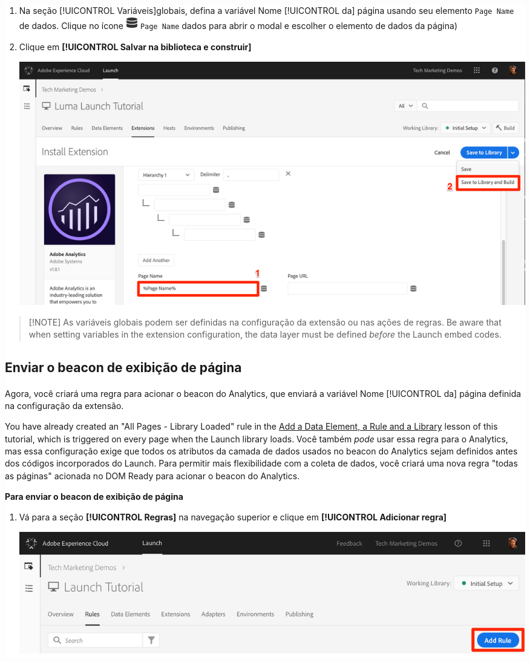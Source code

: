 1. Na seção [!UICONTROL Variáveis]globais, defina a variável Nome [!UICONTROL da] página usando seu elemento `Page Name` de dados. Clique no ícone ![do elemento de](images/icon-dataElement.png) `Page Name` dados para abrir o modal e escolher o elemento de dados da página)

1. Clique em **[!UICONTROL Salvar na biblioteca e construir]**

   ![Defina a variável de nome de página e salve](images/analytics-extension-pageName.png)

>[!NOTE] As variáveis globais podem ser definidas na configuração da extensão ou nas ações de regras. Be aware that when setting variables in the extension configuration, the data layer must be defined *before* the Launch embed codes.

## Enviar o beacon de exibição de página

Agora, você criará uma regra para acionar o beacon do Analytics, que enviará a variável Nome [!UICONTROL da] página definida na configuração da extensão.

You have already created an "All Pages - Library Loaded" rule in the [Add a Data Element, a Rule and a Library](launch-data-elements-rules.md) lesson of this tutorial, which is triggered on every page when the Launch library loads. Você também *pode* usar essa regra para o Analytics, mas essa configuração exige que todos os atributos da camada de dados usados no beacon do Analytics sejam definidos antes dos códigos incorporados do Launch. Para permitir mais flexibilidade com a coleta de dados, você criará uma nova regra "todas as páginas" acionada no DOM Ready para acionar o beacon do Analytics.

**Para enviar o beacon de exibição de página**

1. Vá para a seção **[!UICONTROL Regras]** na navegação superior e clique em **[!UICONTROL Adicionar regra]**

   ![Adicionar regra](images/target-addRule.png)
